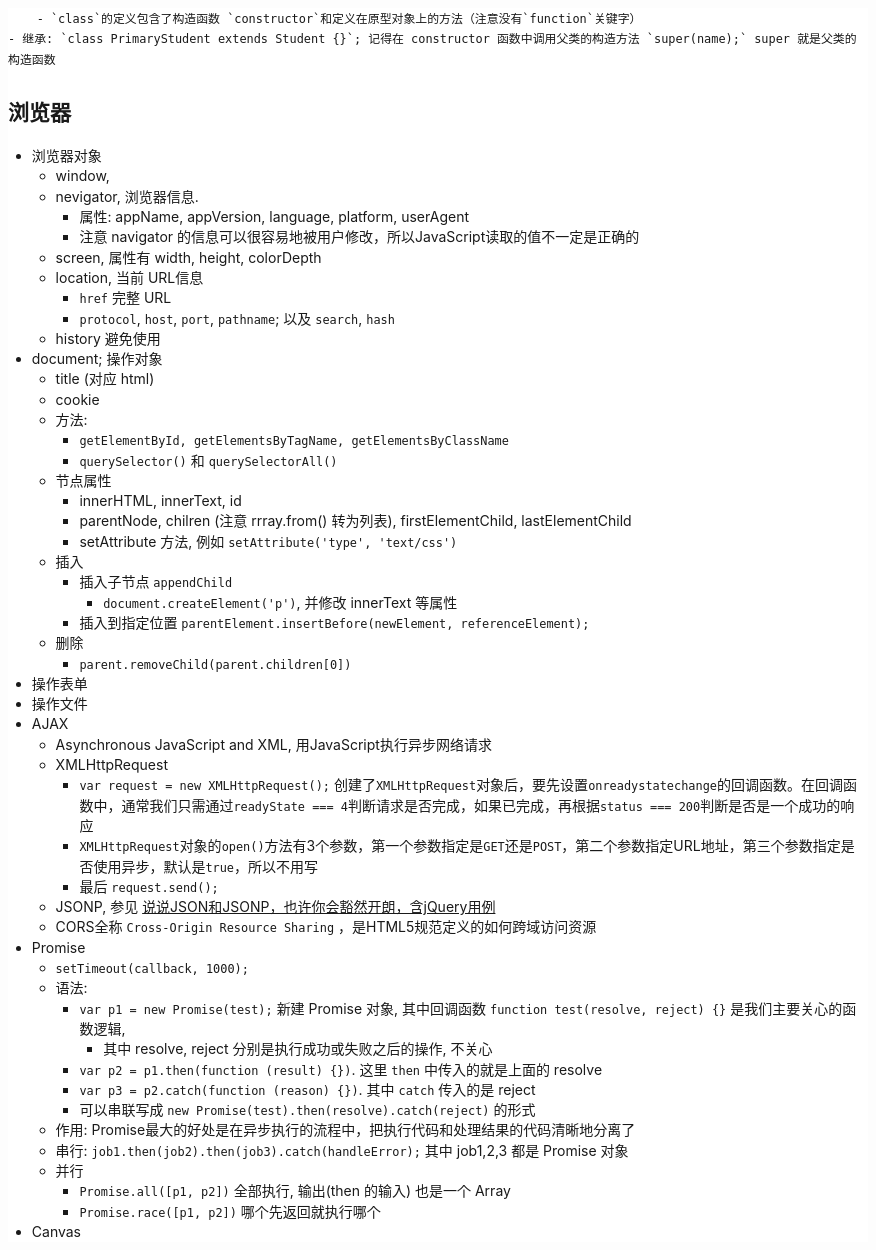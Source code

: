         - `class`的定义包含了构造函数 `constructor`和定义在原型对象上的方法（注意没有`function`关键字）
    - 继承: `class PrimaryStudent extends Student {}`; 记得在 constructor 函数中调用父类的构造方法 `super(name);` super 就是父类的构造函数

## 浏览器

- 浏览器对象
    - window,
    - nevigator, 浏览器信息.
        - 属性: appName, appVersion, language, platform, userAgent
        - 注意 navigator 的信息可以很容易地被用户修改，所以JavaScript读取的值不一定是正确的
    - screen, 属性有 width, height, colorDepth
    - location, 当前 URL信息
        - `href` 完整 URL
        - `protocol`, `host`, `port`, `pathname`; 以及 `search`, `hash`
    - history 避免使用
- document; 操作对象
    - title (对应 html)
    - cookie
    - 方法:
        - `getElementById, getElementsByTagName, getElementsByClassName`
        - `querySelector()` 和 `querySelectorAll()`
    - 节点属性
        - innerHTML, innerText, id
        - parentNode, chilren (注意 rrray.from() 转为列表), firstElementChild, lastElementChild
        - setAttribute 方法, 例如 `setAttribute('type', 'text/css')`
    - 插入
        - 插入子节点 `appendChild`
            - `document.createElement('p')`, 并修改 innerText 等属性
        - 插入到指定位置 `parentElement.insertBefore(newElement, referenceElement);`
    - 删除
        - `parent.removeChild(parent.children[0])`
- 操作表单
- 操作文件
- AJAX
    - Asynchronous JavaScript and XML, 用JavaScript执行异步网络请求
    - XMLHttpRequest
        - `var request = new XMLHttpRequest();` 创建了`XMLHttpRequest`对象后，要先设置`onreadystatechange`的回调函数。在回调函数中，通常我们只需通过`readyState === 4`判断请求是否完成，如果已完成，再根据`status === 200`判断是否是一个成功的响应
        - `XMLHttpRequest`对象的`open()`方法有3个参数，第一个参数指定是`GET`还是`POST`，第二个参数指定URL地址，第三个参数指定是否使用异步，默认是`true`，所以不用写
        - 最后 `request.send();`
    - JSONP, 参见 [说说JSON和JSONP，也许你会豁然开朗，含jQuery用例](https://www.cnblogs.com/dowinning/archive/2012/04/19/json-jsonp-jquery.html)
    - CORS全称 `Cross-Origin Resource Sharing` ，是HTML5规范定义的如何跨域访问资源
- Promise
    - `setTimeout(callback, 1000);`
    - 语法:
        - `var p1 = new Promise(test);` 新建 Promise 对象, 其中回调函数 `function test(resolve, reject) {}` 是我们主要关心的函数逻辑,
            - 其中 resolve, reject 分别是执行成功或失败之后的操作, 不关心
        - `var p2 = p1.then(function (result) {})`. 这里 `then` 中传入的就是上面的 resolve
        - `var p3 = p2.catch(function (reason) {})`. 其中 `catch` 传入的是 reject
        - 可以串联写成 `new Promise(test).then(resolve).catch(reject)` 的形式
    - 作用: Promise最大的好处是在异步执行的流程中，把执行代码和处理结果的代码清晰地分离了
    - 串行: `job1.then(job2).then(job3).catch(handleError);` 其中 job1,2,3 都是 Promise 对象
    - 并行
        - `Promise.all([p1, p2])` 全部执行, 输出(then 的输入) 也是一个 Array
        - `Promise.race([p1, p2])` 哪个先返回就执行哪个
- Canvas
